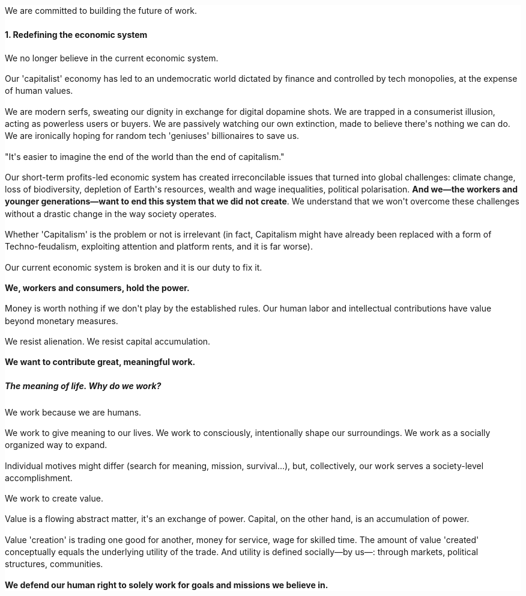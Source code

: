 We are committed to building the future of work.


#### 1. Redefining the economic system

We no longer believe in the current economic system.

Our 'capitalist' economy has led to an undemocratic world dictated by finance and controlled by tech monopolies, at the expense of human values.

We are modern serfs, sweating our dignity in exchange for digital dopamine shots.
We are trapped in a consumerist illusion, acting as powerless users or buyers.
We are passively watching our own extinction, made to believe there's nothing we can do.
We are ironically hoping for random tech 'geniuses' billionaires to save us.

"It's easier to imagine the end of the world than the end of capitalism."

Our short-term profits-led economic system has created irreconcilable issues that turned into global challenges: climate change, loss of biodiversity, depletion of Earth's resources, wealth and wage inequalities, political polarisation. **And we—the workers and younger generations—want to end this system that we did not create**. We understand that we won't overcome these challenges without a drastic change in the way society operates.

Whether 'Capitalism' is the problem or not is irrelevant (in fact, Capitalism might have already been replaced with a form of Techno-feudalism, exploiting attention and platform rents, and it is far worse).

Our current economic system is broken and it is our duty to fix it.

**We, workers and consumers, hold the power.**

Money is worth nothing if we don't play by the established rules.
Our human labor and intellectual contributions have value beyond monetary measures.

We resist alienation.
We resist capital accumulation.

**We want to contribute great, meaningful work.**

##### The meaning of life. Why do we work?

We work because we are humans.

We work to give meaning to our lives. We work to consciously, intentionally shape our surroundings. We work as a socially organized way to expand.

Individual motives might differ (search for meaning, mission, survival...),
but, collectively, our work serves a society-level accomplishment.

We work to create value.

Value is a flowing abstract matter, it's an exchange of power.
Capital, on the other hand, is an accumulation of power.

Value 'creation' is trading one good for another, money for service, wage for skilled time.
The amount of value 'created' conceptually equals the underlying utility of the trade.
And utility is defined socially—by us—: through markets, political structures, communities.

**We defend our human right to solely work for goals and missions we believe in.**
